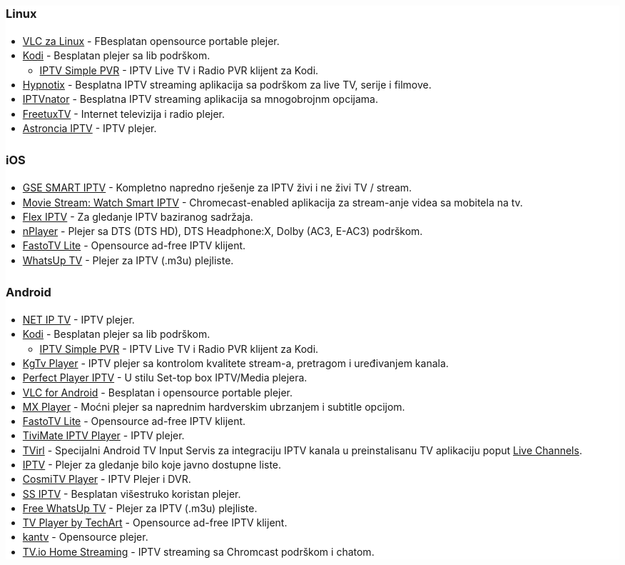 ### Linux

- [VLC za Linux](https://www.videolan.org/vlc/#download) - FBesplatan opensource portable plejer.
- [Kodi](https://kodi.tv/) - Besplatan plejer sa lib podrškom.
  - [IPTV Simple PVR](https://kodi.tv/addon/pvr-client/pvr-iptv-simple-client) - IPTV Live TV i Radio PVR klijent za Kodi.
- [Hypnotix](https://github.com/linuxmint/hypnotix) - Besplatna IPTV streaming aplikacija sa podrškom za live TV, serije i filmove.
- [IPTVnator](https://github.com/4gray/iptvnator) - Besplatna IPTV streaming aplikacija sa mnogobrojnm opcijama.
- [FreetuxTV](https://github.com/freetuxtv/freetuxtv) - Internet televizija i radio plejer.
- [Astroncia IPTV](https://gitlab.com/astroncia/iptv/-/blob/master/README.en.md) - IPTV plejer.

### iOS

- [GSE SMART IPTV](https://apps.apple.com/us/app/gse-smart-iptv/id1028734023) - Kompletno napredno rješenje za IPTV živi i ne živi TV / stream.
- [Movie Stream: Watch Smart IPTV](https://apps.apple.com/us/app/movie-stream-ip-tv-films/id1450912244) - Chromecast-enabled aplikacija za stream-anje videa sa mobitela na tv.
- [Flex IPTV](https://apps.apple.com/ae/app/flex-iptv/id1182930255) - Za gledanje IPTV baziranog sadržaja.
- [nPlayer](https://apps.apple.com/us/app/nplayer/id1116905928) - Plejer sa DTS (DTS HD), DTS Headphone:X, Dolby (AC3, E-AC3) podrškom.
- [FastoTV Lite](https://apps.apple.com/us/app/fastotvlite/id1496936356) - Opensource ad-free IPTV klijent.
- [WhatsUp TV](https://apps.apple.com/us/app/whatsup-tv/id1476950273) - Plejer za IPTV (.m3u) plejliste.

### Android

- [NET IP TV](https://play.google.com/store/apps/details?id=com.dnamedya.netiptv) - IPTV plejer.
- [Kodi](https://play.google.com/store/apps/details?id=org.xbmc.kodi) - Besplatan plejer sa lib podrškom.
  - [IPTV Simple PVR](https://kodi.tv/addon/pvr-client/pvr-iptv-simple-client) - IPTV Live TV i Radio PVR klijent za Kodi.
- [KgTv Player](https://play.google.com/store/apps/details?id=tk.kgtv) - IPTV plejer sa kontrolom kvalitete stream-a, pretragom i uređivanjem kanala.
- [Perfect Player IPTV](https://play.google.com/store/apps/details?id=com.niklabs.pp&hl=en) - U stilu Set-top box IPTV/Media plejera.
- [VLC for Android](https://play.google.com/store/apps/details?id=org.videolan.vlc) - Besplatan i opensource portable plejer.
- [MX Player](https://play.google.com/store/apps/details?id=com.mxtech.videoplayer.ad) - Moćni plejer sa naprednim hardverskim ubrzanjem i subtitle opcijom.
- [FastoTV Lite](https://play.google.com/store/apps/details?id=com.fastotv.lite) - Opensource ad-free IPTV klijent.
- [TiviMate IPTV Player](https://play.google.com/store/apps/details?id=ar.tvplayer.tv) - IPTV plejer.
- [TVirl](https://play.google.com/store/apps/details?id=by.stari4ek.tvirl) - Specijalni Android TV Input Servis za integraciju IPTV kanala u preinstalisanu TV aplikaciju poput [Live Channels](https://play.google.com/store/apps/details?id=com.google.android.tv).
- [IPTV](https://play.google.com/store/apps/details?id=ru.iptvremote.android.iptv) - Plejer za gledanje bilo koje javno dostupne liste.
- [CosmiTV Player](https://play.google.com/store/apps/details?id=com.cosmiquest.tv) - IPTV Plejer i DVR.
- [SS IPTV](https://play.google.com/store/apps/details?id=com.ssiptv.tvapp) - Besplatan višestruko koristan plejer.
- [Free WhatsUp TV](https://play.google.com/store/apps/details?id=au.com.deltaits.freewhatsuptv) - Plejer za IPTV (.m3u) plejliste.
- [TV Player by TechArt](https://play.google.com/store/apps/details?id=com.cy8018.tvplayer) - Opensource ad-free IPTV klijent.
- [kantv](https://github.com/zhouwg/kantv) - Opensource plejer.
- [TV.io Home Streaming](https://play.google.com/store/apps/details?id=com.player.online.tv&gl=GB) - IPTV streaming sa Chromcast podrškom i chatom.
